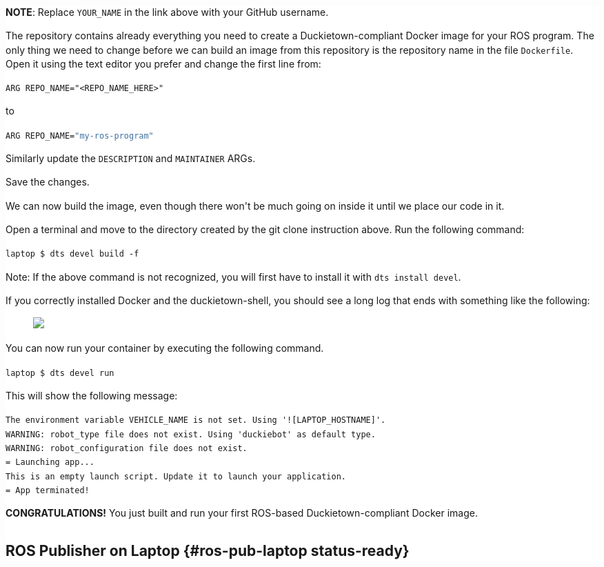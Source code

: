 **NOTE**: Replace `YOUR_NAME` in the link above with your GitHub username.

The repository contains already everything you need to create a Duckietown-compliant Docker image for your ROS program. The only thing we need to change before we can build an image from this repository is the repository name in the file `Dockerfile`. Open it using the text editor you prefer and change the first line from:


<pre trim="1" class="html">
<code trim="1" class="html">ARG REPO_NAME="&lt;REPO_NAME_HERE&gt;"</code>
</pre>

to
```bash
ARG REPO_NAME="my-ros-program"
```

Similarly update the `DESCRIPTION` and `MAINTAINER` ARGs.

Save the changes.

We can now build the image, even though there won't be much going on inside it until we place our code in it.

Open a terminal and move to the directory created by the git clone instruction above. Run the following command:


    laptop $ dts devel build -f

Note: If the above command is not recognized, you will first have to install it with `dts install devel`.

If you correctly installed Docker and the duckietown-shell, you should see a long log that ends with something like the following:
<figure>
  <img style="width:45em" src="images/docker_build.png"/>
</figure>

You can now run your container by executing the following command.


    laptop $ dts devel run


This will show the following message:

```
The environment variable VEHICLE_NAME is not set. Using '![LAPTOP_HOSTNAME]'.
WARNING: robot_type file does not exist. Using 'duckiebot' as default type.
WARNING: robot_configuration file does not exist.
= Launching app...
This is an empty launch script. Update it to launch your application.
= App terminated!
```

**CONGRATULATIONS!** You just built and run your first ROS-based Duckietown-compliant Docker image.

## ROS Publisher on Laptop {#ros-pub-laptop status-ready}
